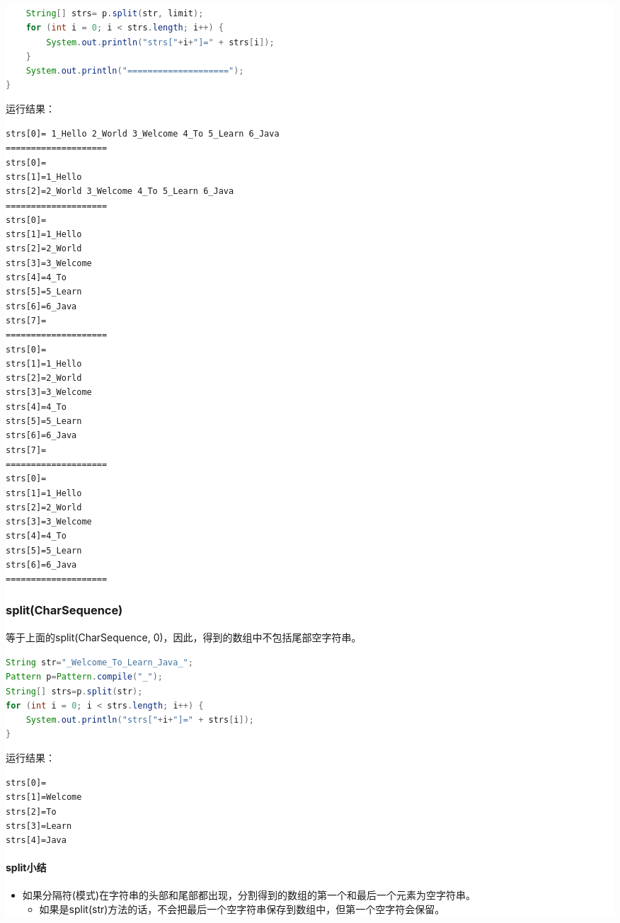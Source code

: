 ```java
    String[] strs= p.split(str, limit);
    for (int i = 0; i < strs.length; i++) {
        System.out.println("strs["+i+"]=" + strs[i]);
    }
    System.out.println("====================");
}
```
运行结果：
```
strs[0]= 1_Hello 2_World 3_Welcome 4_To 5_Learn 6_Java 
====================
strs[0]=
strs[1]=1_Hello
strs[2]=2_World 3_Welcome 4_To 5_Learn 6_Java 
====================
strs[0]=
strs[1]=1_Hello
strs[2]=2_World
strs[3]=3_Welcome
strs[4]=4_To
strs[5]=5_Learn
strs[6]=6_Java
strs[7]=
====================
strs[0]=
strs[1]=1_Hello
strs[2]=2_World
strs[3]=3_Welcome
strs[4]=4_To
strs[5]=5_Learn
strs[6]=6_Java
strs[7]=
====================
strs[0]=
strs[1]=1_Hello
strs[2]=2_World
strs[3]=3_Welcome
strs[4]=4_To
strs[5]=5_Learn
strs[6]=6_Java
====================
```
### split(CharSequence)
等于上面的split(CharSequence, 0)，因此，得到的数组中不包括尾部空字符串。
```java
String str="_Welcome_To_Learn_Java_";
Pattern p=Pattern.compile("_");
String[] strs=p.split(str);
for (int i = 0; i < strs.length; i++) {
    System.out.println("strs["+i+"]=" + strs[i]);
}
```
运行结果：
```
strs[0]=
strs[1]=Welcome
strs[2]=To
strs[3]=Learn
strs[4]=Java
```
#### split小结
- 如果分隔符(模式)在字符串的头部和尾部都出现，分割得到的数组的第一个和最后一个元素为空字符串。
    - 如果是split(str)方法的话，不会把最后一个空字符串保存到数组中，但第一个空字符会保留。